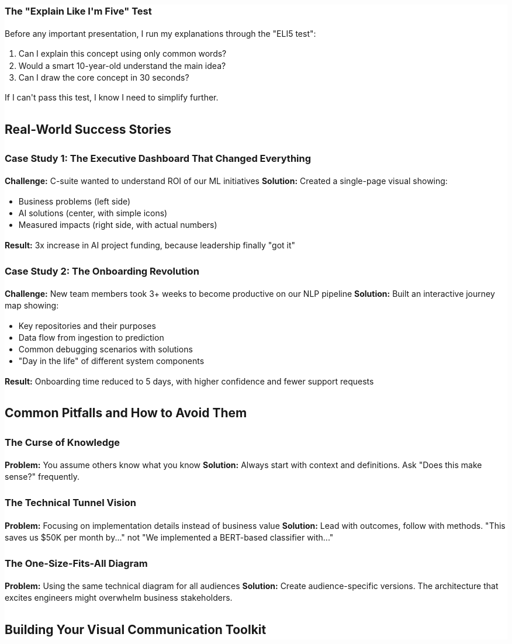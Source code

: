 ### The "Explain Like I'm Five" Test

Before any important presentation, I run my explanations through the "ELI5 test":
1. Can I explain this concept using only common words?
2. Would a smart 10-year-old understand the main idea?
3. Can I draw the core concept in 30 seconds?

If I can't pass this test, I know I need to simplify further.

## Real-World Success Stories

### Case Study 1: The Executive Dashboard That Changed Everything

**Challenge:** C-suite wanted to understand ROI of our ML initiatives
**Solution:** Created a single-page visual showing:
- Business problems (left side)
- AI solutions (center, with simple icons)  
- Measured impacts (right side, with actual numbers)

**Result:** 3x increase in AI project funding, because leadership finally "got it"

### Case Study 2: The Onboarding Revolution

**Challenge:** New team members took 3+ weeks to become productive on our NLP pipeline
**Solution:** Built an interactive journey map showing:
- Key repositories and their purposes
- Data flow from ingestion to prediction
- Common debugging scenarios with solutions
- "Day in the life" of different system components

**Result:** Onboarding time reduced to 5 days, with higher confidence and fewer support requests

## Common Pitfalls and How to Avoid Them

### The Curse of Knowledge
**Problem:** You assume others know what you know
**Solution:** Always start with context and definitions. Ask "Does this make sense?" frequently.

### The Technical Tunnel Vision
**Problem:** Focusing on implementation details instead of business value
**Solution:** Lead with outcomes, follow with methods. "This saves us $50K per month by..." not "We implemented a BERT-based classifier with..."

### The One-Size-Fits-All Diagram
**Problem:** Using the same technical diagram for all audiences
**Solution:** Create audience-specific versions. The architecture that excites engineers might overwhelm business stakeholders.

## Building Your Visual Communication Toolkit
